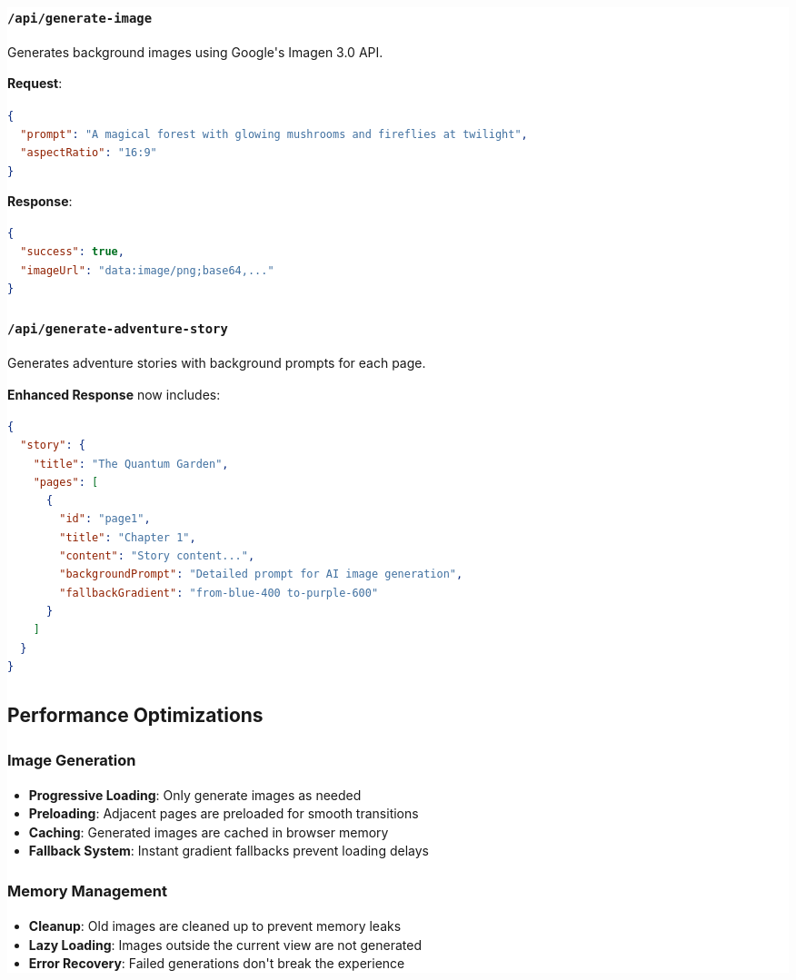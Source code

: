 ### `/api/generate-image`
Generates background images using Google's Imagen 3.0 API.

**Request**:
```json
{
  "prompt": "A magical forest with glowing mushrooms and fireflies at twilight",
  "aspectRatio": "16:9"
}
```

**Response**:
```json
{
  "success": true,
  "imageUrl": "data:image/png;base64,..."
}
```

### `/api/generate-adventure-story`
Generates adventure stories with background prompts for each page.

**Enhanced Response** now includes:
```json
{
  "story": {
    "title": "The Quantum Garden",
    "pages": [
      {
        "id": "page1",
        "title": "Chapter 1",
        "content": "Story content...",
        "backgroundPrompt": "Detailed prompt for AI image generation",
        "fallbackGradient": "from-blue-400 to-purple-600"
      }
    ]
  }
}
```

## Performance Optimizations

### Image Generation
- **Progressive Loading**: Only generate images as needed
- **Preloading**: Adjacent pages are preloaded for smooth transitions
- **Caching**: Generated images are cached in browser memory
- **Fallback System**: Instant gradient fallbacks prevent loading delays

### Memory Management
- **Cleanup**: Old images are cleaned up to prevent memory leaks
- **Lazy Loading**: Images outside the current view are not generated
- **Error Recovery**: Failed generations don't break the experience
